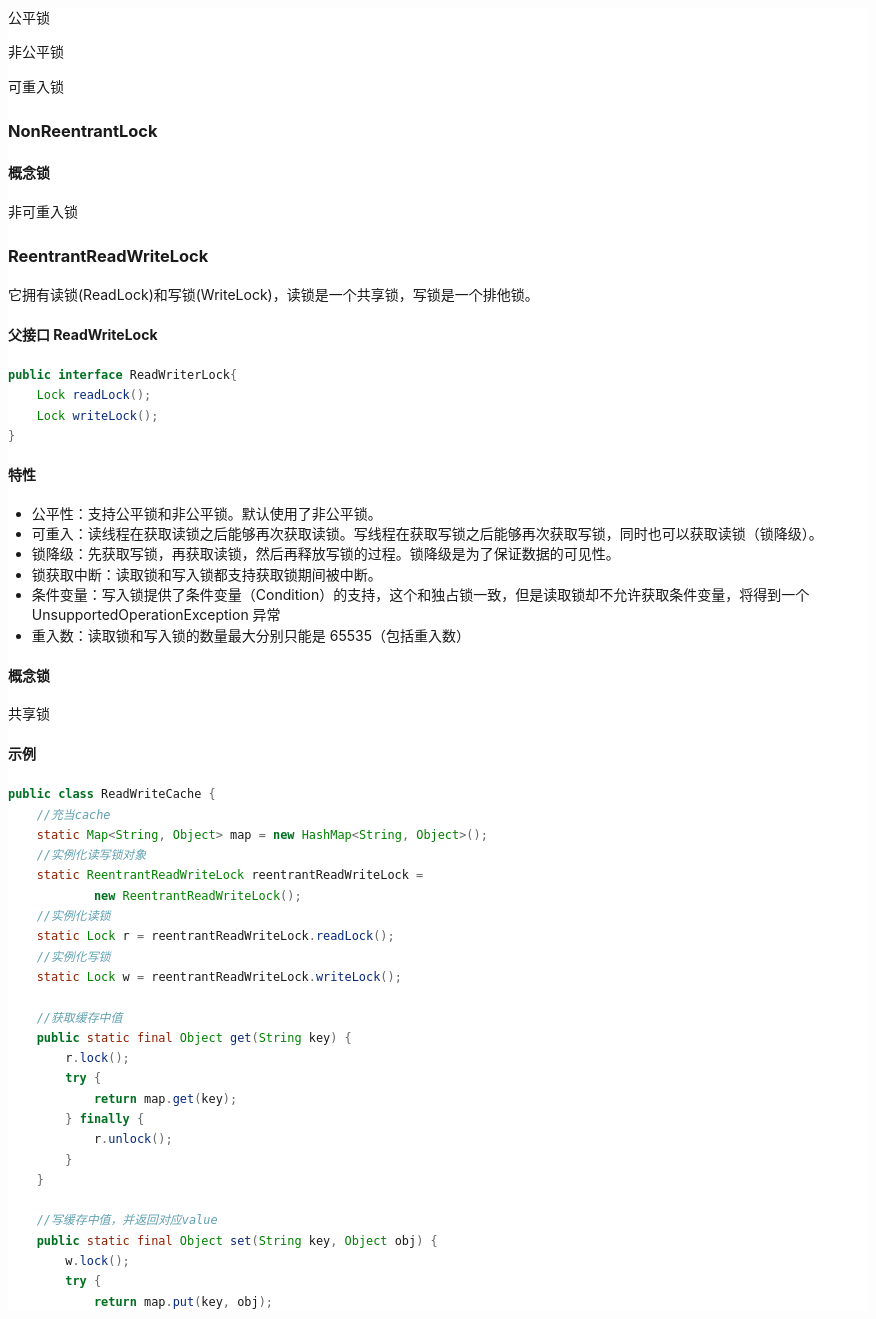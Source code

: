 公平锁

非公平锁

可重入锁

### NonReentrantLock

#### 概念锁

非可重入锁

### ReentrantReadWriteLock

它拥有读锁(ReadLock)和写锁(WriteLock)，读锁是一个共享锁，写锁是一个排他锁。

#### 父接口 ReadWriteLock

```java
public interface ReadWriterLock{
    Lock readLock();
    Lock writeLock();
}
```

#### 特性

- 公平性：支持公平锁和非公平锁。默认使用了非公平锁。
- 可重入：读线程在获取读锁之后能够再次获取读锁。写线程在获取写锁之后能够再次获取写锁，同时也可以获取读锁（锁降级）。
- 锁降级：先获取写锁，再获取读锁，然后再释放写锁的过程。锁降级是为了保证数据的可见性。
- 锁获取中断：读取锁和写入锁都支持获取锁期间被中断。
- 条件变量：写入锁提供了条件变量（Condition）的支持，这个和独占锁一致，但是读取锁却不允许获取条件变量，将得到一个 UnsupportedOperationException 异常
- 重入数：读取锁和写入锁的数量最大分别只能是 65535（包括重入数）

#### 概念锁

共享锁

#### 示例

```java
public class ReadWriteCache {
    //充当cache
    static Map<String, Object> map = new HashMap<String, Object>();
    //实例化读写锁对象
    static ReentrantReadWriteLock reentrantReadWriteLock =
            new ReentrantReadWriteLock();
    //实例化读锁
    static Lock r = reentrantReadWriteLock.readLock();
    //实例化写锁
    static Lock w = reentrantReadWriteLock.writeLock();

    //获取缓存中值
    public static final Object get(String key) {
        r.lock();
        try {
            return map.get(key);
        } finally {
            r.unlock();
        }
    }

    //写缓存中值，并返回对应value
    public static final Object set(String key, Object obj) {
        w.lock();
        try {
            return map.put(key, obj);
```